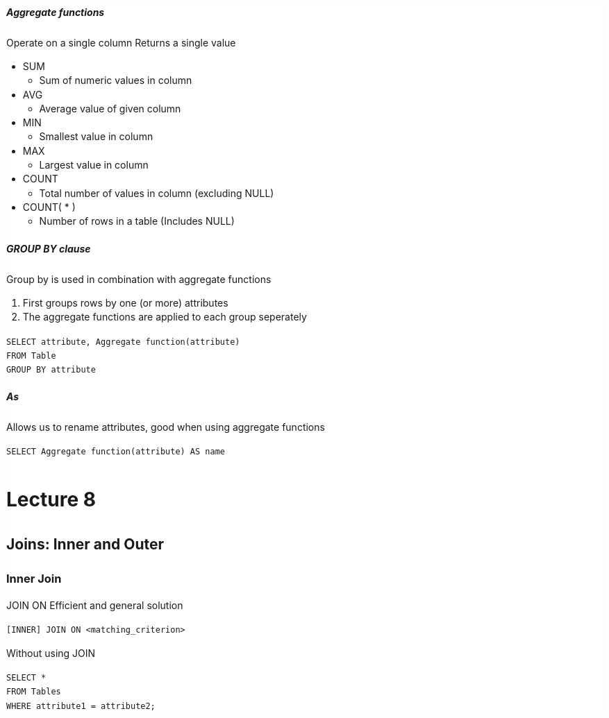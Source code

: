 ##### Aggregate functions
Operate on a single column
Returns a single value

- SUM
	- Sum of numeric values in column
- AVG
	- Average value of given column
- MIN
	- Smallest value in column
- MAX
	- Largest value in column
- COUNT
	- Total number of values in column (excluding NULL)
- COUNT( * )
	- Number of rows in a table (Includes NULL)

##### GROUP BY clause
Group by is used in combination with aggregate functions
1. First groups rows by one (or more) attributes
2. The aggregate functions are applied to each group seperately

```
SELECT attribute, Aggregate function(attribute)
FROM Table
GROUP BY attribute
```

##### As
Allows us to rename attributes, good when using aggregate functions

```
SELECT Aggregate function(attribute) AS name
```

# Lecture 8
## Joins: Inner and Outer
### Inner Join
JOIN ON
	Efficient and general solution

```
[INNER] JOIN ON <matching_criterion>
```

Without using JOIN

```
SELECT *
FROM Tables
WHERE attribute1 = attribute2;
```
